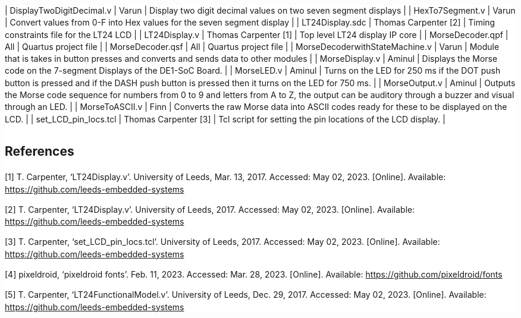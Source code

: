 | DisplayTwoDigitDecimal.v                 | Varun                             | Display two digit decimal values on two seven segment displays                                                                                                                                                                          |
| HexTo7Segment.v                          | Varun                             | Convert values from 0-F into Hex values for the seven segment display                                                                                                                                                                           |
| LT24Display.sdc                          | Thomas Carpenter [2]         | Timing constraints file for the LT24 LCD                                                                                                                                  |
| LT24Display.v                            | Thomas Carpenter [1]         | Top level LT24 display IP core                                                                                                                                            |
| MorseDecoder.qpf                         | All                          | Quartus project file                                                                                                                                                      |
| MorseDecoder.qsf                         | All                          | Quartus project file                                                                                                                                                      |
| MorseDecoderwithStateMachine.v           | Varun                             | Module that is takes in button presses and converts and sends data to other modules                                                                                                                                                                          |
| MorseDisplay.v                           | Aminul                       | Displays the Morse code on the 7-segment Displays of the DE1-SoC Board.                                                                                                   |
| MorseLED.v                               | Aminul                       | Turns on the LED for 250 ms if the DOT push button is pressed and if the DASH push button is pressed then it turns on the LED for 750 ms.                                 |
| MorseOutput.v                            | Aminul                       | Outputs the Morse code sequence for numbers from 0 to 9 and letters from A to Z, the output can be auditory through a buzzer and visual through an LED.                   |
| MorseToASCII.v                           | Finn                         | Converts the raw Morse data into ASCII codes ready for these to be displayed on the LCD.                                                                                  |
| set_LCD_pin_locs.tcl                     | Thomas Carpenter [3]         | Tcl script for setting the pin locations of the LCD display.                                                                                                              |

## References
[1] T. Carpenter, ‘LT24Display.v’. University of Leeds, Mar. 13, 2017. Accessed: May 02, 2023. [Online]. Available: https://github.com/leeds-embedded-systems

[2] T. Carpenter, ‘LT24Display.v’. University of Leeds, 2017. Accessed: May 02, 2023. [Online]. Available: https://github.com/leeds-embedded-systems

[3] T. Carpenter, ‘set_LCD_pin_locs.tcl’. University of Leeds, 2017. Accessed: May 02, 2023. [Online]. Available: https://github.com/leeds-embedded-systems

[4] pixeldroid, ‘pixeldroid fonts’. Feb. 11, 2023. Accessed: Mar. 28, 2023. [Online]. Available: https://github.com/pixeldroid/fonts

[5] T. Carpenter, ‘LT24FunctionalModel.v’. University of Leeds, Dec. 29, 2017. Accessed: May 02, 2023. [Online]. Available: https://github.com/leeds-embedded-systems

